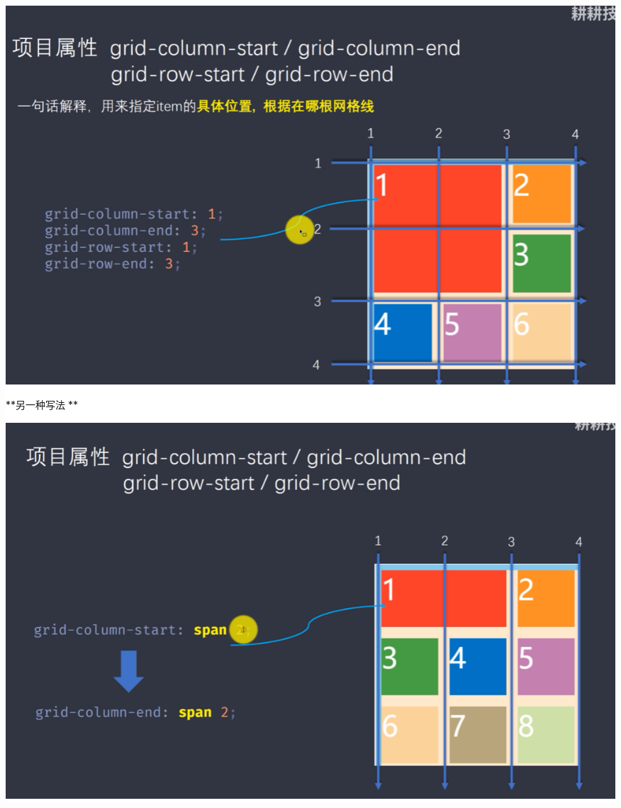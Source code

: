 ![image-20201113231313990](image/image-20201113231313990.png)



**另一种写法 **

![image-20201113231438005](image/image-20201113231438005.png)
